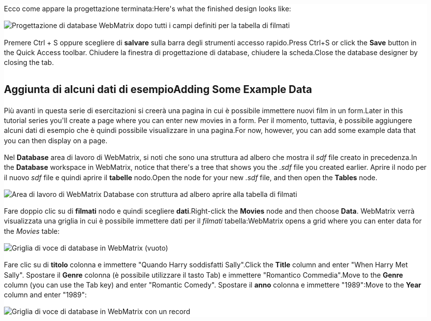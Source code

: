 <span data-ttu-id="39490-192">Ecco come appare la progettazione terminata:</span><span class="sxs-lookup"><span data-stu-id="39490-192">Here's what the finished design looks like:</span></span>

![Progettazione di database WebMatrix dopo tutti i campi definiti per la tabella di filmati](displaying-data/_static/image9.png)

<span data-ttu-id="39490-194">Premere Ctrl + S oppure scegliere di **salvare** sulla barra degli strumenti accesso rapido.</span><span class="sxs-lookup"><span data-stu-id="39490-194">Press Ctrl+S or click the **Save** button in the Quick Access toolbar.</span></span> <span data-ttu-id="39490-195">Chiudere la finestra di progettazione di database, chiudere la scheda.</span><span class="sxs-lookup"><span data-stu-id="39490-195">Close the database designer by closing the tab.</span></span>

## <a name="adding-some-example-data"></a><span data-ttu-id="39490-196">Aggiunta di alcuni dati di esempio</span><span class="sxs-lookup"><span data-stu-id="39490-196">Adding Some Example Data</span></span>

<span data-ttu-id="39490-197">Più avanti in questa serie di esercitazioni si creerà una pagina in cui è possibile immettere nuovi film in un form.</span><span class="sxs-lookup"><span data-stu-id="39490-197">Later in this tutorial series you'll create a page where you can enter new movies in a form.</span></span> <span data-ttu-id="39490-198">Per il momento, tuttavia, è possibile aggiungere alcuni dati di esempio che è quindi possibile visualizzare in una pagina.</span><span class="sxs-lookup"><span data-stu-id="39490-198">For now, however, you can add some example data that you can then display on a page.</span></span>

<span data-ttu-id="39490-199">Nel **Database** area di lavoro di WebMatrix, si noti che sono una struttura ad albero che mostra il *sdf* file creato in precedenza.</span><span class="sxs-lookup"><span data-stu-id="39490-199">In the **Database** workspace in WebMatrix, notice that there's a tree that shows you the *.sdf* file you created earlier.</span></span> <span data-ttu-id="39490-200">Aprire il nodo per il nuovo *sdf* file e quindi aprire il **tabelle** nodo.</span><span class="sxs-lookup"><span data-stu-id="39490-200">Open the node for your new *.sdf* file, and then open the **Tables** node.</span></span>

![Area di lavoro di WebMatrix Database con struttura ad albero aprire alla tabella di filmati](displaying-data/_static/image10.png)

<span data-ttu-id="39490-202">Fare doppio clic su di **filmati** nodo e quindi scegliere **dati**.</span><span class="sxs-lookup"><span data-stu-id="39490-202">Right-click the **Movies** node and then choose **Data**.</span></span> <span data-ttu-id="39490-203">WebMatrix verrà visualizzata una griglia in cui è possibile immettere dati per il *filmati* tabella:</span><span class="sxs-lookup"><span data-stu-id="39490-203">WebMatrix opens a grid where you can enter data for the *Movies* table:</span></span>

![Griglia di voce di database in WebMatrix (vuoto)](displaying-data/_static/image11.png)

<span data-ttu-id="39490-205">Fare clic su di **titolo** colonna e immettere "Quando Harry soddisfatti Sally".</span><span class="sxs-lookup"><span data-stu-id="39490-205">Click the **Title** column and enter "When Harry Met Sally".</span></span> <span data-ttu-id="39490-206">Spostare il **Genre** colonna (è possibile utilizzare il tasto Tab) e immettere "Romantico Commedia".</span><span class="sxs-lookup"><span data-stu-id="39490-206">Move to the **Genre** column (you can use the Tab key) and enter "Romantic Comedy".</span></span> <span data-ttu-id="39490-207">Spostare il **anno** colonna e immettere "1989":</span><span class="sxs-lookup"><span data-stu-id="39490-207">Move to the **Year** column and enter "1989":</span></span>

![Griglia di voce di database in WebMatrix con un record](displaying-data/_static/image12.png)
